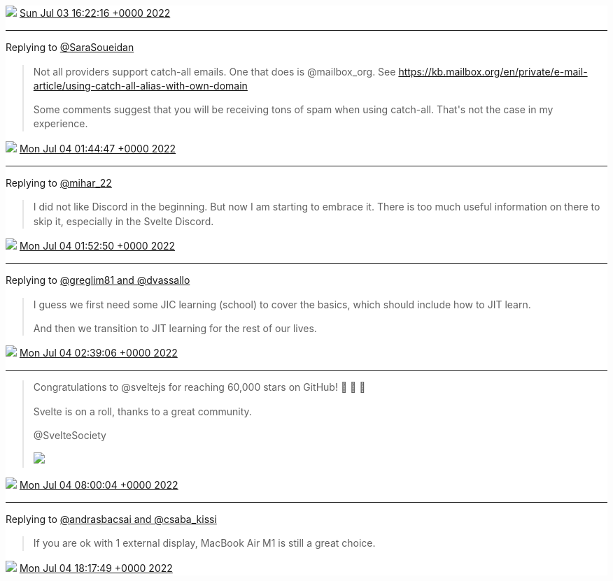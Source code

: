<img src="media/tweet.ico" width="12" /> [Sun Jul 03 16:22:16 +0000 2022](https://twitter.com/maiertech/status/1543631218838851585)

----

Replying to [@SaraSoueidan](https://twitter.com/SaraSoueidan/status/1543603540119195648)

> Not all providers support catch-all emails. One that does is @mailbox_org. See https://kb.mailbox.org/en/private/e-mail-article/using-catch-all-alias-with-own-domain
> 
> Some comments suggest that you will be receiving tons of spam when using catch-all. That's not the case in my experience.

<img src="media/tweet.ico" width="12" /> [Mon Jul 04 01:44:47 +0000 2022](https://twitter.com/maiertech/status/1543772778964426752)

----

Replying to [@mihar_22](https://twitter.com/mihar_22/status/1543467225167712257)

> I did not like Discord in the beginning. But now I am starting to embrace it. There is too much useful information on there to skip it, especially in the Svelte Discord.

<img src="media/tweet.ico" width="12" /> [Mon Jul 04 01:52:50 +0000 2022](https://twitter.com/maiertech/status/1543774806545498112)

----

Replying to [@greglim81 and @dvassallo](https://twitter.com/greglim81/status/1543778343270907910)

> I guess we first need some JIC learning (school) to cover the basics, which should include how to JIT learn.
> 
> And then we transition to JIT learning for the rest of our lives.

<img src="media/tweet.ico" width="12" /> [Mon Jul 04 02:39:06 +0000 2022](https://twitter.com/maiertech/status/1543786450826690561)

----

> Congratulations to @sveltejs for reaching 60,000 stars on GitHub! 🎉 👏 🎈 
> 
> Svelte is on a roll, thanks to a great community.
> 
> @SvelteSociety 
> 
> ![](media/1543867222442905602-FWzrDnGVsAAp7h0.jpg)

<img src="media/tweet.ico" width="12" /> [Mon Jul 04 08:00:04 +0000 2022](https://twitter.com/maiertech/status/1543867222442905602)

----

Replying to [@andrasbacsai and @csaba_kissi](https://twitter.com/andrasbacsai/status/1544009499236761601)

> If you are ok with 1 external display, MacBook Air M1 is still a great choice.

<img src="media/tweet.ico" width="12" /> [Mon Jul 04 18:17:49 +0000 2022](https://twitter.com/maiertech/status/1544022686137044993)
